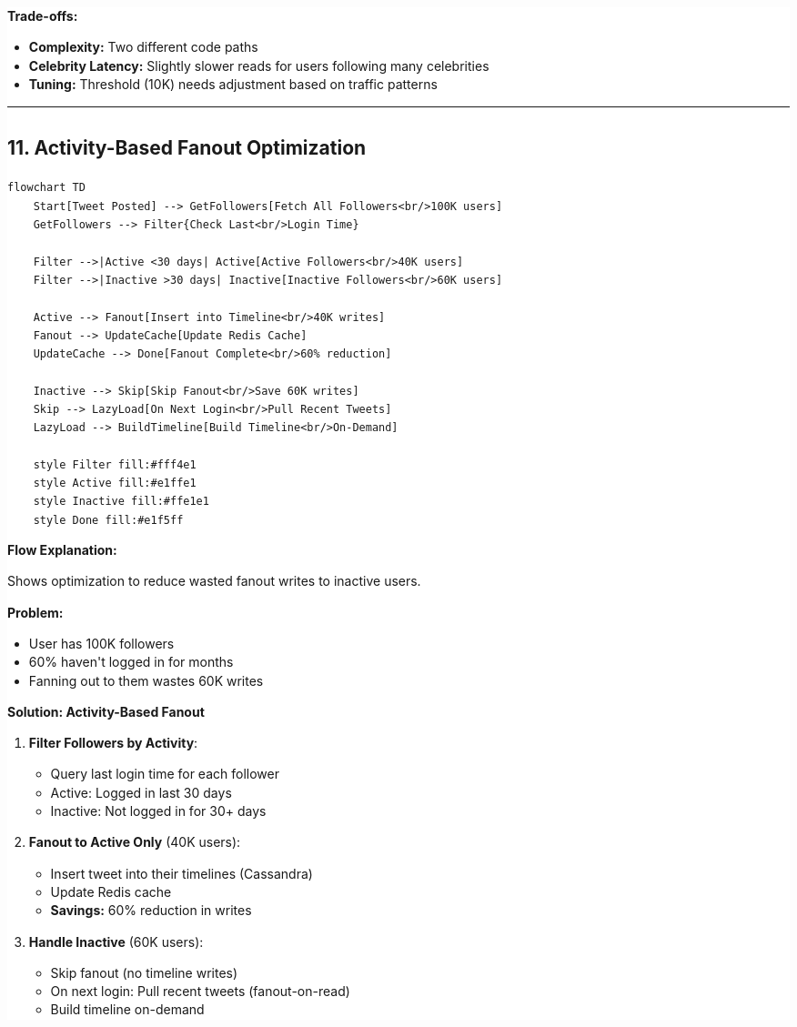 **Trade-offs:**
- **Complexity:** Two different code paths
- **Celebrity Latency:** Slightly slower reads for users following many celebrities
- **Tuning:** Threshold (10K) needs adjustment based on traffic patterns

---

## 11. Activity-Based Fanout Optimization

```mermaid
flowchart TD
    Start[Tweet Posted] --> GetFollowers[Fetch All Followers<br/>100K users]
    GetFollowers --> Filter{Check Last<br/>Login Time}
    
    Filter -->|Active <30 days| Active[Active Followers<br/>40K users]
    Filter -->|Inactive >30 days| Inactive[Inactive Followers<br/>60K users]
    
    Active --> Fanout[Insert into Timeline<br/>40K writes]
    Fanout --> UpdateCache[Update Redis Cache]
    UpdateCache --> Done[Fanout Complete<br/>60% reduction]
    
    Inactive --> Skip[Skip Fanout<br/>Save 60K writes]
    Skip --> LazyLoad[On Next Login<br/>Pull Recent Tweets]
    LazyLoad --> BuildTimeline[Build Timeline<br/>On-Demand]
    
    style Filter fill:#fff4e1
    style Active fill:#e1ffe1
    style Inactive fill:#ffe1e1
    style Done fill:#e1f5ff
```

**Flow Explanation:**

Shows optimization to reduce wasted fanout writes to inactive users.

**Problem:**
- User has 100K followers
- 60% haven't logged in for months
- Fanning out to them wastes 60K writes

**Solution: Activity-Based Fanout**

1. **Filter Followers by Activity**:
   - Query last login time for each follower
   - Active: Logged in last 30 days
   - Inactive: Not logged in for 30+ days

2. **Fanout to Active Only** (40K users):
   - Insert tweet into their timelines (Cassandra)
   - Update Redis cache
   - **Savings:** 60% reduction in writes

3. **Handle Inactive** (60K users):
   - Skip fanout (no timeline writes)
   - On next login: Pull recent tweets (fanout-on-read)
   - Build timeline on-demand
